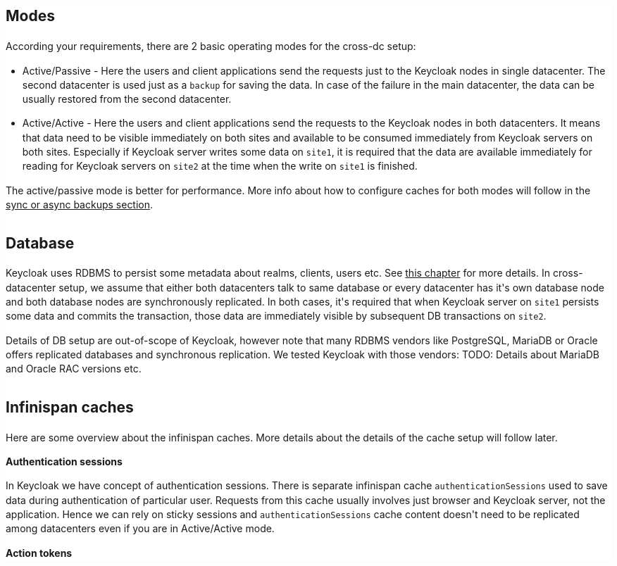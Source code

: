 Modes
-----
   
According your requirements, there are 2 basic operating modes for the cross-dc setup:
* Active/Passive - Here the users and client applications send the requests just to the Keycloak nodes in single datacenter.
The second datacenter is used just as a `backup` for saving the data. In case of the failure in the main datacenter,
the data can be usually restored from the second datacenter.

* Active/Active - Here the users and client applications send the requests to the Keycloak nodes in both datacenters.
It means that data need to be visible immediately on both sites and available to be consumed immediately from Keycloak servers on both sites.
Especially if Keycloak server writes some data on `site1`, it is required that the data are available immediately for reading 
for Keycloak servers on `site2` at the time when the write on `site1` is finished.

The active/passive mode is better for performance. More info about how to configure caches for both modes will follow 
in the [sync or async backups section](#sync-or-async-backups).    

 
Database
--------
Keycloak uses RDBMS to persist some metadata about realms, clients, users etc. See [this chapter](http://www.keycloak.org/docs/latest/server_installation/index.html#_database) 
for more details. In cross-datacenter setup, we assume that either both datacenters talk to same database or every datacenter 
has it's own database node and both database nodes are synchronously replicated. In both cases, it's required that when Keycloak server
on `site1` persists some data and commits the transaction, those data are immediately visible by subsequent DB transactions on `site2`.

Details of DB setup are out-of-scope of Keycloak, however note that many RDBMS vendors like PostgreSQL, MariaDB or Oracle offers 
replicated databases and synchronous replication. We tested Keycloak with those vendors:
TODO: Details about MariaDB and Oracle RAC versions etc.


Infinispan caches
-----------------
Here are some overview about the infinispan caches. More details about the details of the cache setup will follow later.

**Authentication sessions**

In Keycloak we have concept of authentication sessions. There is separate infinispan cache `authenticationSessions` used to save data during 
authentication of particular user. Requests from this cache usually involves just browser and Keycloak server, not the application. Hence we can 
rely on sticky sessions and `authenticationSessions` cache content doesn't need to be replicated among datacenters even if you are in Active/Active mode. 


**Action tokens**
